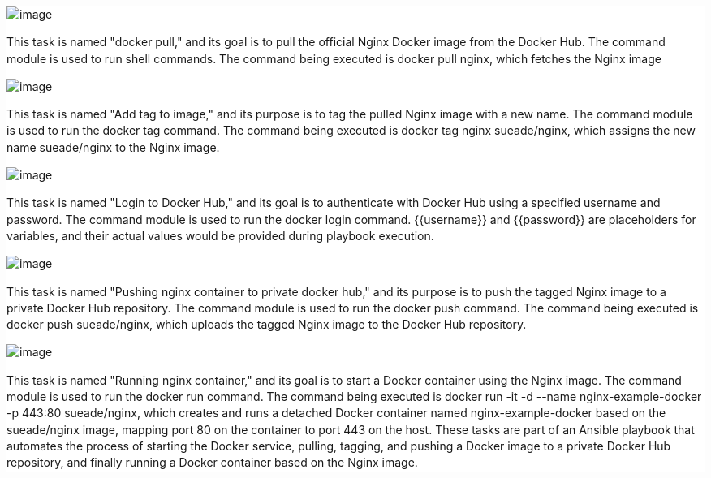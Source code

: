 <img width="264" alt="image" src="https://github.com/Iyewumi-Adesupo/ansible-configuration-docker-container/assets/135404420/be9effba-61b4-49c0-b052-19905ee48e4b">

This task is named "docker pull," and its goal is to pull the official Nginx Docker image from the Docker Hub.
The command module is used to run shell commands.
The command being executed is docker pull nginx, which fetches the Nginx image

<img width="301" alt="image" src="https://github.com/Iyewumi-Adesupo/ansible-configuration-docker-container/assets/135404420/c73b8133-3024-4d97-bbec-9e5a623fcd2f">

This task is named "Add tag to image," and its purpose is to tag the pulled Nginx image with a new name.
The command module is used to run the docker tag command.
The command being executed is docker tag nginx sueade/nginx, which assigns the new name sueade/nginx to the Nginx image.

<img width="448" alt="image" src="https://github.com/Iyewumi-Adesupo/ansible-configuration-docker-container/assets/135404420/a2d75223-242d-43f4-9925-850342e821a7">

This task is named "Login to Docker Hub," and its goal is to authenticate with Docker Hub using a specified username and password.
The command module is used to run the docker login command.
{{username}} and {{password}} are placeholders for variables, and their actual values would be provided during playbook execution.

<img width="434" alt="image" src="https://github.com/Iyewumi-Adesupo/ansible-configuration-docker-container/assets/135404420/7c5daa96-8056-456a-b22d-a619d6c7c219">

This task is named "Pushing nginx container to private docker hub," and its purpose is to push the tagged Nginx image to a private Docker Hub repository.
The command module is used to run the docker push command.
The command being executed is docker push sueade/nginx, which uploads the tagged Nginx image to the Docker Hub repository.

<img width="614" alt="image" src="https://github.com/Iyewumi-Adesupo/ansible-configuration-docker-container/assets/135404420/8bf316e0-f45a-4bfc-a142-92da78440030">

This task is named "Running nginx container," and its goal is to start a Docker container using the Nginx image.
The command module is used to run the docker run command.
The command being executed is docker run -it -d --name nginx-example-docker -p 443:80 sueade/nginx, which creates and runs a detached Docker container named nginx-example-docker based on the sueade/nginx image, mapping port 80 on the container to port 443 on the host.
These tasks are part of an Ansible playbook that automates the process of starting the Docker service, pulling, tagging, and pushing a Docker image to a private Docker Hub repository, and finally running a Docker container based on the Nginx image.
